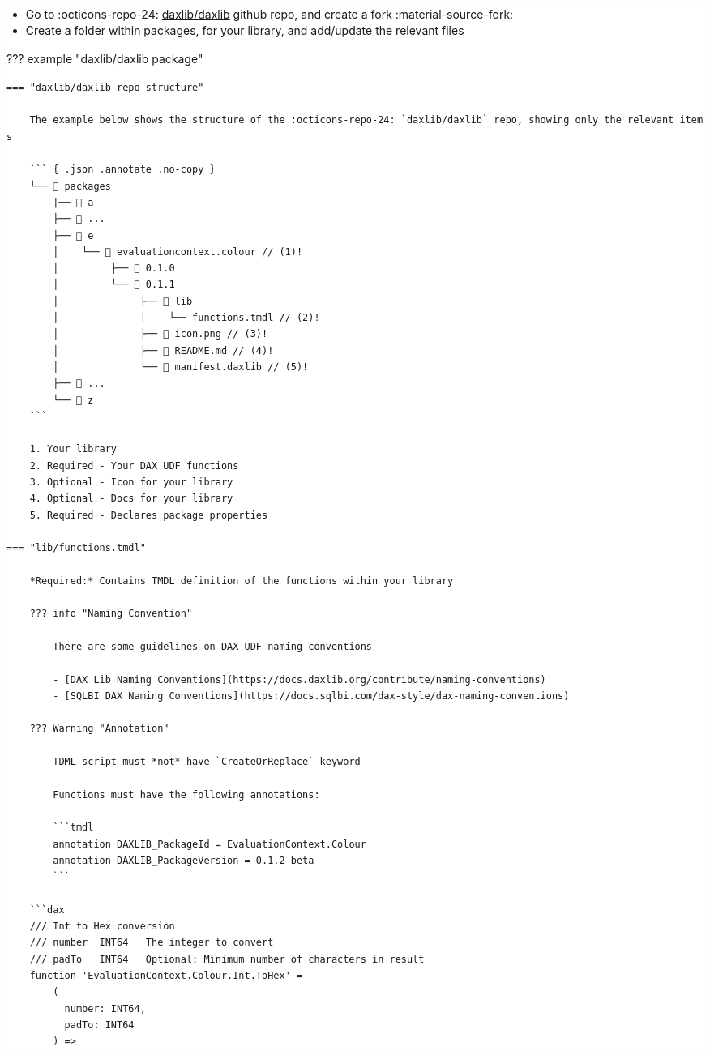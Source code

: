 - Go to :octicons-repo-24: [daxlib/daxlib](https://github.com/daxlib/daxlib) github repo, and create a fork :material-source-fork:
- Create a folder within packages, for your library, and add/update the relevant files

??? example "daxlib/daxlib package"

    === "daxlib/daxlib repo structure"

        The example below shows the structure of the :octicons-repo-24: `daxlib/daxlib` repo, showing only the relevant items

        ``` { .json .annotate .no-copy }
        └── 📁 packages
            |── 📁 a   
            ├── 📁 ...
            ├── 📁 e
            │    └── 📁 evaluationcontext.colour // (1)!
            │         ├── 📁 0.1.0
            │         └── 📁 0.1.1
            │              ├── 📁 lib
            │              │    └── functions.tmdl // (2)!
            │              ├── 📄 icon.png // (3)!
            │              ├── 📄 README.md // (4)!
            │              └── 📄 manifest.daxlib // (5)!
            ├── 📁 ...
            └── 📁 z
        ```

        1. Your library
        2. Required - Your DAX UDF functions 
        3. Optional - Icon for your library
        4. Optional - Docs for your library
        5. Required - Declares package properties

    === "lib/functions.tmdl"

        *Required:* Contains TMDL definition of the functions within your library

        ??? info "Naming Convention"

            There are some guidelines on DAX UDF naming conventions

            - [DAX Lib Naming Conventions](https://docs.daxlib.org/contribute/naming-conventions)
            - [SQLBI DAX Naming Conventions](https://docs.sqlbi.com/dax-style/dax-naming-conventions)

        ??? Warning "Annotation"

            TDML script must *not* have `CreateOrReplace` keyword

            Functions must have the following annotations:

            ```tmdl
            annotation DAXLIB_PackageId = EvaluationContext.Colour
            annotation DAXLIB_PackageVersion = 0.1.2-beta
            ```

        ```dax
        /// Int to Hex conversion
        /// number	INT64	The integer to convert
        /// padTo	INT64	Optional: Minimum number of characters in result
        function 'EvaluationContext.Colour.Int.ToHex' =
            (
              number: INT64,
              padTo: INT64
            ) =>
            
